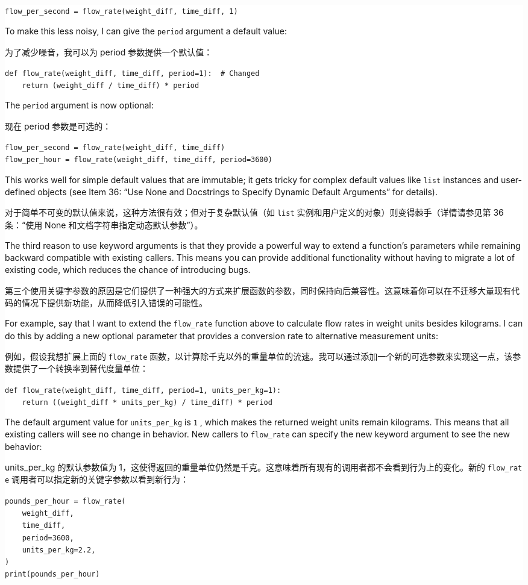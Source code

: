 ```
flow_per_second = flow_rate(weight_diff, time_diff, 1)
```

To make this less noisy, I can give the `period` argument a default value:

为了减少噪音，我可以为 period 参数提供一个默认值：

```
def flow_rate(weight_diff, time_diff, period=1):  # Changed
    return (weight_diff / time_diff) * period
```

The `period` argument is now optional:

现在 period 参数是可选的：

```
flow_per_second = flow_rate(weight_diff, time_diff)
flow_per_hour = flow_rate(weight_diff, time_diff, period=3600)
```

This works well for simple default values that are immutable; it gets tricky for complex default values like `list` instances and user-defined objects (see Item 36: “Use None and Docstrings to Specify Dynamic Default Arguments” for details).

对于简单不可变的默认值来说，这种方法很有效；但对于复杂默认值（如 `list` 实例和用户定义的对象）则变得棘手（详情请参见第 36 条：“使用 None 和文档字符串指定动态默认参数”）。

The third reason to use keyword arguments is that they provide a powerful way to extend a function’s parameters while remaining backward compatible with existing callers. This means you can provide additional functionality without having to migrate a lot of existing code, which reduces the chance of introducing bugs.

第三个使用关键字参数的原因是它们提供了一种强大的方式来扩展函数的参数，同时保持向后兼容性。这意味着你可以在不迁移大量现有代码的情况下提供新功能，从而降低引入错误的可能性。

For example, say that I want to extend the `flow_rate` function above to calculate flow rates in weight units besides kilograms. I can do this by adding a new optional parameter that provides a conversion rate to alternative measurement units:

例如，假设我想扩展上面的 `flow_rate` 函数，以计算除千克以外的重量单位的流速。我可以通过添加一个新的可选参数来实现这一点，该参数提供了一个转换率到替代度量单位：

```
def flow_rate(weight_diff, time_diff, period=1, units_per_kg=1):
    return ((weight_diff * units_per_kg) / time_diff) * period
```

The default argument value for `units_per_kg` is `1` , which makes the returned weight units remain kilograms. This means that all existing callers will see no change in behavior. New callers to `flow_rate` can specify the new keyword argument to see the new behavior:

units_per_kg 的默认参数值为 1，这使得返回的重量单位仍然是千克。这意味着所有现有的调用者都不会看到行为上的变化。新的 `flow_rate` 调用者可以指定新的关键字参数以看到新行为：

```
pounds_per_hour = flow_rate(
    weight_diff,
    time_diff,
    period=3600,
    units_per_kg=2.2,
)
print(pounds_per_hour)
```
